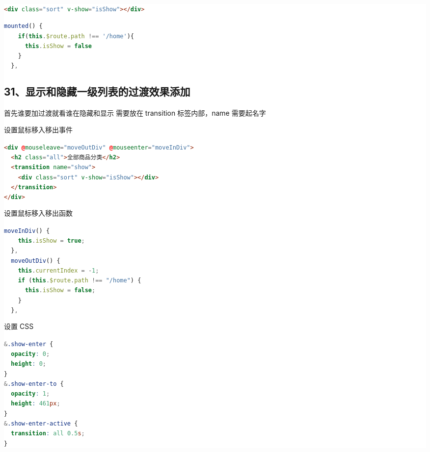 ```html
<div class="sort" v-show="isShow"></div>
```

```js
mounted() {
    if(this.$route.path !== '/home'){
      this.isShow = false
    }
  },
```

## 31、显示和隐藏一级列表的过渡效果添加

首先谁要加过渡就看谁在隐藏和显示
需要放在 transition 标签内部，name 需要起名字

设置鼠标移入移出事件

```html
<div @mouseleave="moveOutDiv" @mouseenter="moveInDiv">
  <h2 class="all">全部商品分类</h2>
  <transition name="show">
    <div class="sort" v-show="isShow"></div>
  </transition>
</div>
```

设置鼠标移入移出函数

```js
moveInDiv() {
    this.isShow = true;
  },
  moveOutDiv() {
    this.currentIndex = -1;
    if (this.$route.path !== "/home") {
      this.isShow = false;
    }
  },
```

设置 CSS

```css
&.show-enter {
  opacity: 0;
  height: 0;
}
&.show-enter-to {
  opacity: 1;
  height: 461px;
}
&.show-enter-active {
  transition: all 0.5s;
}
```
